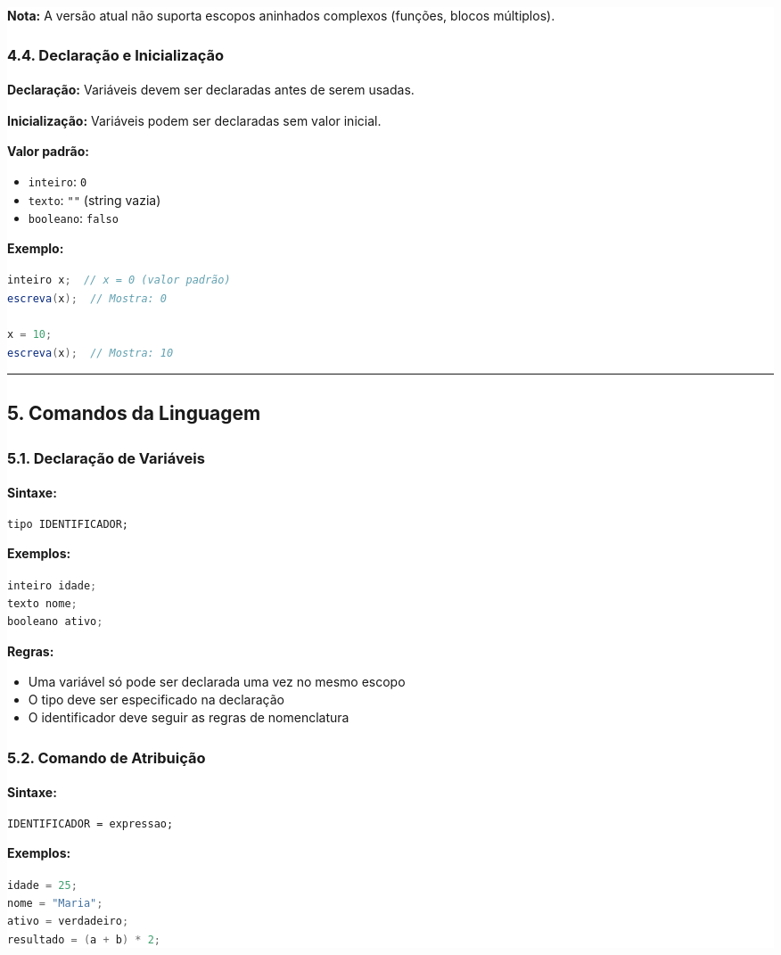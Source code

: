 **Nota:** A versão atual não suporta escopos aninhados complexos (funções, blocos múltiplos).

### 4.4. Declaração e Inicialização

**Declaração:** Variáveis devem ser declaradas antes de serem usadas.

**Inicialização:** Variáveis podem ser declaradas sem valor inicial.

**Valor padrão:**
- `inteiro`: `0`
- `texto`: `""` (string vazia)
- `booleano`: `falso`

**Exemplo:**
```java
inteiro x;  // x = 0 (valor padrão)
escreva(x);  // Mostra: 0

x = 10;
escreva(x);  // Mostra: 10
```

---

## 5. Comandos da Linguagem

### 5.1. Declaração de Variáveis

**Sintaxe:**
```
tipo IDENTIFICADOR;
```

**Exemplos:**
```java
inteiro idade;
texto nome;
booleano ativo;
```

**Regras:**
- Uma variável só pode ser declarada uma vez no mesmo escopo
- O tipo deve ser especificado na declaração
- O identificador deve seguir as regras de nomenclatura

### 5.2. Comando de Atribuição

**Sintaxe:**
```
IDENTIFICADOR = expressao;
```

**Exemplos:**
```java
idade = 25;
nome = "Maria";
ativo = verdadeiro;
resultado = (a + b) * 2;
```

